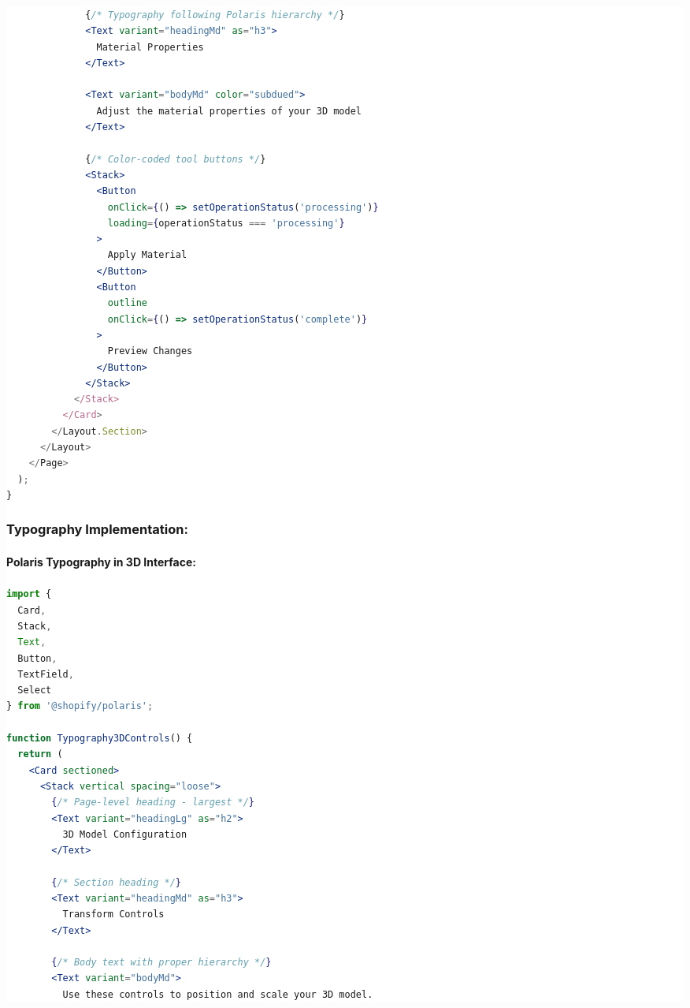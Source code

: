 ```jsx
              {/* Typography following Polaris hierarchy */}
              <Text variant="headingMd" as="h3">
                Material Properties
              </Text>
              
              <Text variant="bodyMd" color="subdued">
                Adjust the material properties of your 3D model
              </Text>
              
              {/* Color-coded tool buttons */}
              <Stack>
                <Button 
                  onClick={() => setOperationStatus('processing')}
                  loading={operationStatus === 'processing'}
                >
                  Apply Material
                </Button>
                <Button 
                  outline
                  onClick={() => setOperationStatus('complete')}
                >
                  Preview Changes
                </Button>
              </Stack>
            </Stack>
          </Card>
        </Layout.Section>
      </Layout>
    </Page>
  );
}
```

### **Typography Implementation:**

#### **Polaris Typography in 3D Interface:**
```jsx
import {
  Card,
  Stack,
  Text,
  Button,
  TextField,
  Select
} from '@shopify/polaris';

function Typography3DControls() {
  return (
    <Card sectioned>
      <Stack vertical spacing="loose">
        {/* Page-level heading - largest */}
        <Text variant="headingLg" as="h2">
          3D Model Configuration
        </Text>
        
        {/* Section heading */}
        <Text variant="headingMd" as="h3">
          Transform Controls
        </Text>
        
        {/* Body text with proper hierarchy */}
        <Text variant="bodyMd">
          Use these controls to position and scale your 3D model. 
```